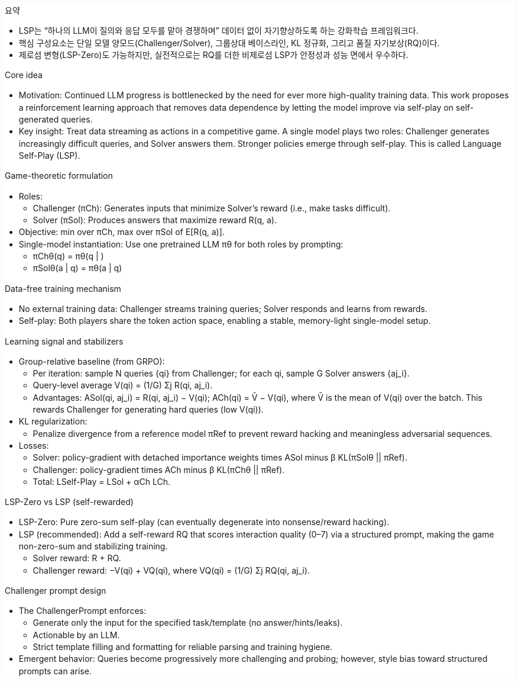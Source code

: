 요약
- LSP는 “하나의 LLM이 질의와 응답 모두를 맡아 경쟁하며” 데이터 없이 자기향상하도록 하는 강화학습 프레임워크다.
- 핵심 구성요소는 단일 모델 양모드(Challenger/Solver), 그룹상대 베이스라인, KL 정규화, 그리고 품질 자기보상(RQ)이다.
- 제로섬 변형(LSP-Zero)도 가능하지만, 실전적으로는 RQ를 더한 비제로섬 LSP가 안정성과 성능 면에서 우수하다.




Core idea
- Motivation: Continued LLM progress is bottlenecked by the need for ever more high-quality training data. This work proposes a reinforcement learning approach that removes data dependence by letting the model improve via self-play on self-generated queries.
- Key insight: Treat data streaming as actions in a competitive game. A single model plays two roles: Challenger generates increasingly difficult queries, and Solver answers them. Stronger policies emerge through self-play. This is called Language Self-Play (LSP).

Game-theoretic formulation
- Roles:
  - Challenger (πCh): Generates inputs that minimize Solver’s reward (i.e., make tasks difficult).
  - Solver (πSol): Produces answers that maximize reward R(q, a).
- Objective: min over πCh, max over πSol of E[R(q, a)].
- Single-model instantiation: Use one pretrained LLM πθ for both roles by prompting:
  - πChθ(q) = πθ(q | <ChallengerPrompt>)
  - πSolθ(a | q) = πθ(a | q)

Data-free training mechanism
- No external training data: Challenger streams training queries; Solver responds and learns from rewards.
- Self-play: Both players share the token action space, enabling a stable, memory-light single-model setup.

Learning signal and stabilizers
- Group-relative baseline (from GRPO):
  - Per iteration: sample N queries {qi} from Challenger; for each qi, sample G Solver answers {aj_i}.
  - Query-level average V(qi) = (1/G) Σj R(qi, aj_i).
  - Advantages: ASol(qi, aj_i) = R(qi, aj_i) − V(qi); ACh(qi) = V̄ − V(qi), where V̄ is the mean of V(qi) over the batch. This rewards Challenger for generating hard queries (low V(qi)).
- KL regularization:
  - Penalize divergence from a reference model πRef to prevent reward hacking and meaningless adversarial sequences.
- Losses:
  - Solver: policy-gradient with detached importance weights times ASol minus β KL(πSolθ || πRef).
  - Challenger: policy-gradient times ACh minus β KL(πChθ || πRef).
  - Total: LSelf-Play = LSol + αCh LCh.

LSP-Zero vs LSP (self-rewarded)
- LSP-Zero: Pure zero-sum self-play (can eventually degenerate into nonsense/reward hacking).
- LSP (recommended): Add a self-reward RQ that scores interaction quality (0–7) via a structured prompt, making the game non-zero-sum and stabilizing training.
  - Solver reward: R + RQ.
  - Challenger reward: −V(qi) + VQ(qi), where VQ(qi) = (1/G) Σj RQ(qi, aj_i).

Challenger prompt design
- The ChallengerPrompt enforces:
  - Generate only the input for the specified task/template (no answer/hints/leaks).
  - Actionable by an LLM.
  - Strict template filling and formatting for reliable parsing and training hygiene.
- Emergent behavior: Queries become progressively more challenging and probing; however, style bias toward structured prompts can arise.
